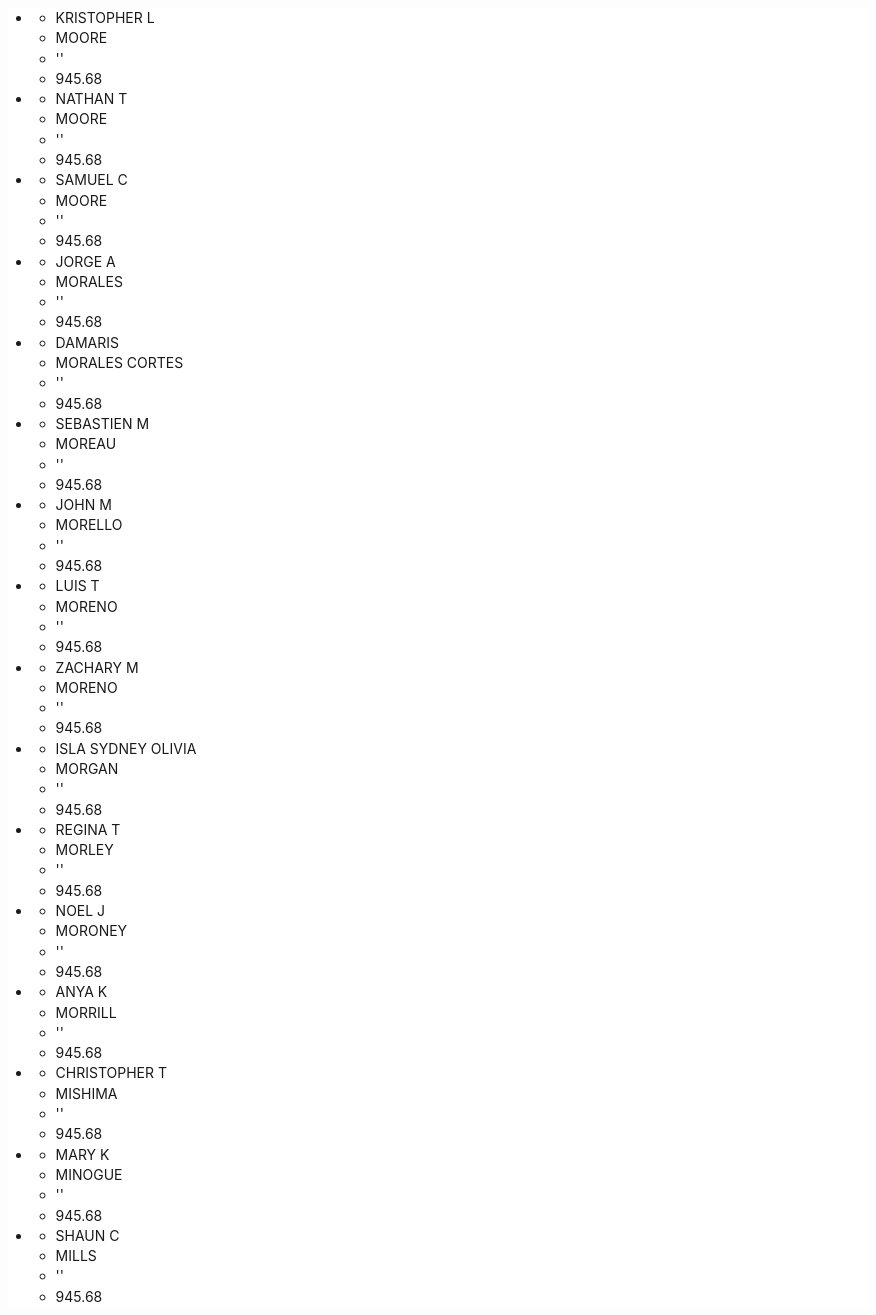 - - KRISTOPHER L
  - MOORE
  - ''
  - 945.68
- - NATHAN T
  - MOORE
  - ''
  - 945.68
- - SAMUEL C
  - MOORE
  - ''
  - 945.68
- - JORGE A
  - MORALES
  - ''
  - 945.68
- - DAMARIS
  - MORALES CORTES
  - ''
  - 945.68
- - SEBASTIEN M
  - MOREAU
  - ''
  - 945.68
- - JOHN M
  - MORELLO
  - ''
  - 945.68
- - LUIS T
  - MORENO
  - ''
  - 945.68
- - ZACHARY M
  - MORENO
  - ''
  - 945.68
- - ISLA SYDNEY OLIVIA
  - MORGAN
  - ''
  - 945.68
- - REGINA T
  - MORLEY
  - ''
  - 945.68
- - NOEL J
  - MORONEY
  - ''
  - 945.68
- - ANYA K
  - MORRILL
  - ''
  - 945.68
- - CHRISTOPHER T
  - MISHIMA
  - ''
  - 945.68
- - MARY K
  - MINOGUE
  - ''
  - 945.68
- - SHAUN C
  - MILLS
  - ''
  - 945.68